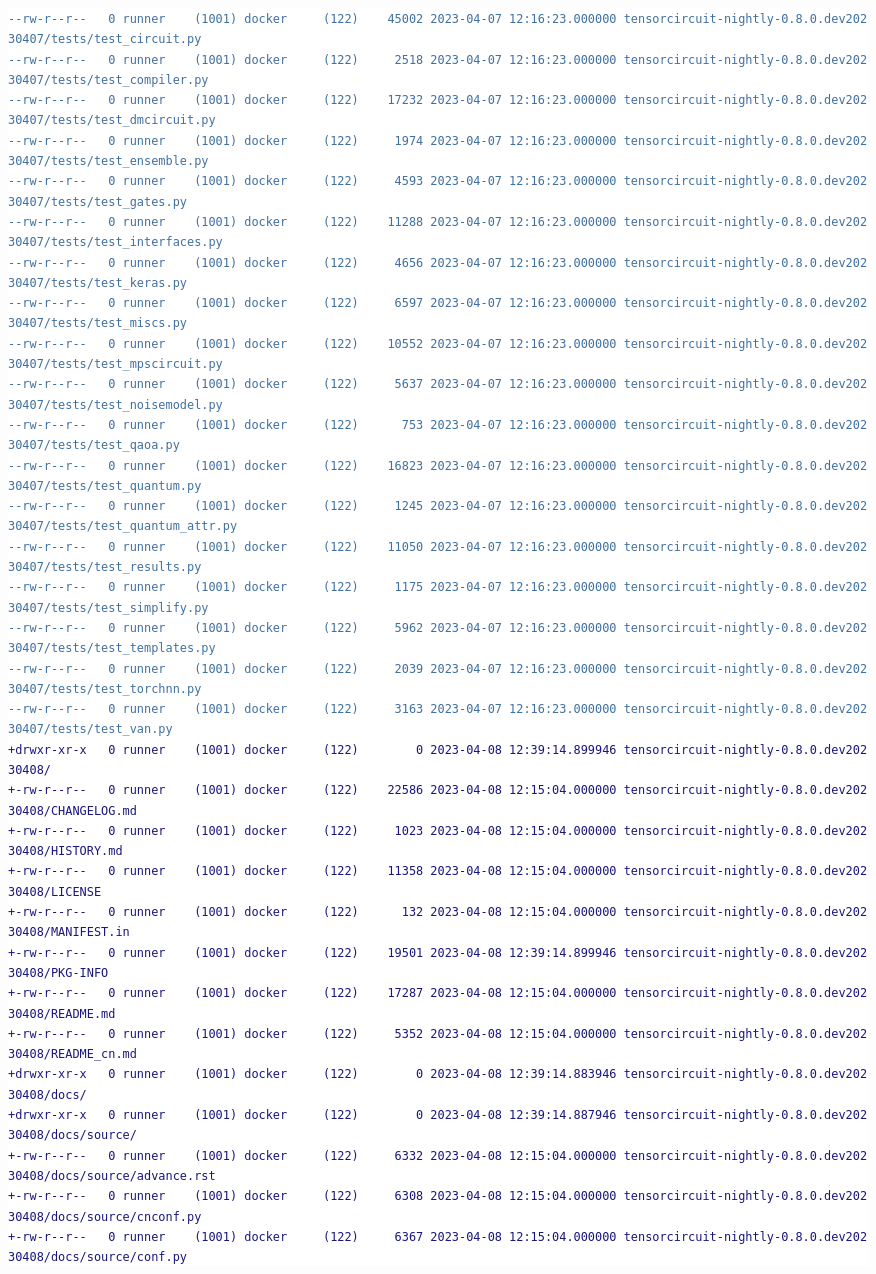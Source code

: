 ```diff
--rw-r--r--   0 runner    (1001) docker     (122)    45002 2023-04-07 12:16:23.000000 tensorcircuit-nightly-0.8.0.dev20230407/tests/test_circuit.py
--rw-r--r--   0 runner    (1001) docker     (122)     2518 2023-04-07 12:16:23.000000 tensorcircuit-nightly-0.8.0.dev20230407/tests/test_compiler.py
--rw-r--r--   0 runner    (1001) docker     (122)    17232 2023-04-07 12:16:23.000000 tensorcircuit-nightly-0.8.0.dev20230407/tests/test_dmcircuit.py
--rw-r--r--   0 runner    (1001) docker     (122)     1974 2023-04-07 12:16:23.000000 tensorcircuit-nightly-0.8.0.dev20230407/tests/test_ensemble.py
--rw-r--r--   0 runner    (1001) docker     (122)     4593 2023-04-07 12:16:23.000000 tensorcircuit-nightly-0.8.0.dev20230407/tests/test_gates.py
--rw-r--r--   0 runner    (1001) docker     (122)    11288 2023-04-07 12:16:23.000000 tensorcircuit-nightly-0.8.0.dev20230407/tests/test_interfaces.py
--rw-r--r--   0 runner    (1001) docker     (122)     4656 2023-04-07 12:16:23.000000 tensorcircuit-nightly-0.8.0.dev20230407/tests/test_keras.py
--rw-r--r--   0 runner    (1001) docker     (122)     6597 2023-04-07 12:16:23.000000 tensorcircuit-nightly-0.8.0.dev20230407/tests/test_miscs.py
--rw-r--r--   0 runner    (1001) docker     (122)    10552 2023-04-07 12:16:23.000000 tensorcircuit-nightly-0.8.0.dev20230407/tests/test_mpscircuit.py
--rw-r--r--   0 runner    (1001) docker     (122)     5637 2023-04-07 12:16:23.000000 tensorcircuit-nightly-0.8.0.dev20230407/tests/test_noisemodel.py
--rw-r--r--   0 runner    (1001) docker     (122)      753 2023-04-07 12:16:23.000000 tensorcircuit-nightly-0.8.0.dev20230407/tests/test_qaoa.py
--rw-r--r--   0 runner    (1001) docker     (122)    16823 2023-04-07 12:16:23.000000 tensorcircuit-nightly-0.8.0.dev20230407/tests/test_quantum.py
--rw-r--r--   0 runner    (1001) docker     (122)     1245 2023-04-07 12:16:23.000000 tensorcircuit-nightly-0.8.0.dev20230407/tests/test_quantum_attr.py
--rw-r--r--   0 runner    (1001) docker     (122)    11050 2023-04-07 12:16:23.000000 tensorcircuit-nightly-0.8.0.dev20230407/tests/test_results.py
--rw-r--r--   0 runner    (1001) docker     (122)     1175 2023-04-07 12:16:23.000000 tensorcircuit-nightly-0.8.0.dev20230407/tests/test_simplify.py
--rw-r--r--   0 runner    (1001) docker     (122)     5962 2023-04-07 12:16:23.000000 tensorcircuit-nightly-0.8.0.dev20230407/tests/test_templates.py
--rw-r--r--   0 runner    (1001) docker     (122)     2039 2023-04-07 12:16:23.000000 tensorcircuit-nightly-0.8.0.dev20230407/tests/test_torchnn.py
--rw-r--r--   0 runner    (1001) docker     (122)     3163 2023-04-07 12:16:23.000000 tensorcircuit-nightly-0.8.0.dev20230407/tests/test_van.py
+drwxr-xr-x   0 runner    (1001) docker     (122)        0 2023-04-08 12:39:14.899946 tensorcircuit-nightly-0.8.0.dev20230408/
+-rw-r--r--   0 runner    (1001) docker     (122)    22586 2023-04-08 12:15:04.000000 tensorcircuit-nightly-0.8.0.dev20230408/CHANGELOG.md
+-rw-r--r--   0 runner    (1001) docker     (122)     1023 2023-04-08 12:15:04.000000 tensorcircuit-nightly-0.8.0.dev20230408/HISTORY.md
+-rw-r--r--   0 runner    (1001) docker     (122)    11358 2023-04-08 12:15:04.000000 tensorcircuit-nightly-0.8.0.dev20230408/LICENSE
+-rw-r--r--   0 runner    (1001) docker     (122)      132 2023-04-08 12:15:04.000000 tensorcircuit-nightly-0.8.0.dev20230408/MANIFEST.in
+-rw-r--r--   0 runner    (1001) docker     (122)    19501 2023-04-08 12:39:14.899946 tensorcircuit-nightly-0.8.0.dev20230408/PKG-INFO
+-rw-r--r--   0 runner    (1001) docker     (122)    17287 2023-04-08 12:15:04.000000 tensorcircuit-nightly-0.8.0.dev20230408/README.md
+-rw-r--r--   0 runner    (1001) docker     (122)     5352 2023-04-08 12:15:04.000000 tensorcircuit-nightly-0.8.0.dev20230408/README_cn.md
+drwxr-xr-x   0 runner    (1001) docker     (122)        0 2023-04-08 12:39:14.883946 tensorcircuit-nightly-0.8.0.dev20230408/docs/
+drwxr-xr-x   0 runner    (1001) docker     (122)        0 2023-04-08 12:39:14.887946 tensorcircuit-nightly-0.8.0.dev20230408/docs/source/
+-rw-r--r--   0 runner    (1001) docker     (122)     6332 2023-04-08 12:15:04.000000 tensorcircuit-nightly-0.8.0.dev20230408/docs/source/advance.rst
+-rw-r--r--   0 runner    (1001) docker     (122)     6308 2023-04-08 12:15:04.000000 tensorcircuit-nightly-0.8.0.dev20230408/docs/source/cnconf.py
+-rw-r--r--   0 runner    (1001) docker     (122)     6367 2023-04-08 12:15:04.000000 tensorcircuit-nightly-0.8.0.dev20230408/docs/source/conf.py
```